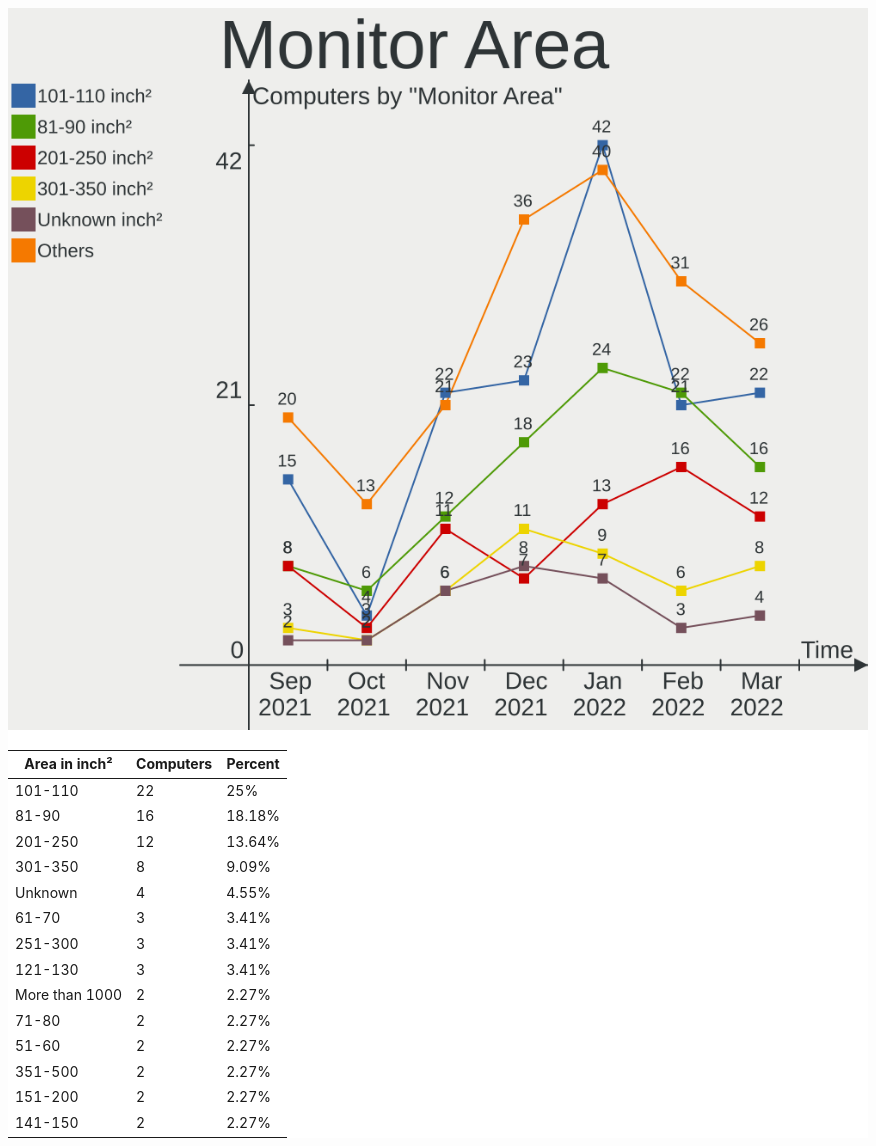 ![Monitor Area](./All/images/line_chart/mon_area.svg)

| Area in inch² | Computers | Percent |
|----------------|-----------|---------|
| 101-110        | 22        | 25%     |
| 81-90          | 16        | 18.18%  |
| 201-250        | 12        | 13.64%  |
| 301-350        | 8         | 9.09%   |
| Unknown        | 4         | 4.55%   |
| 61-70          | 3         | 3.41%   |
| 251-300        | 3         | 3.41%   |
| 121-130        | 3         | 3.41%   |
| More than 1000 | 2         | 2.27%   |
| 71-80          | 2         | 2.27%   |
| 51-60          | 2         | 2.27%   |
| 351-500        | 2         | 2.27%   |
| 151-200        | 2         | 2.27%   |
| 141-150        | 2         | 2.27%   |
